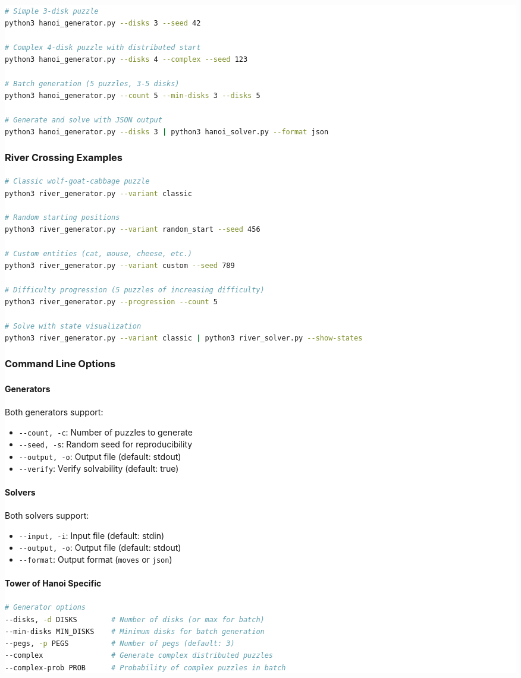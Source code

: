 ```bash
# Simple 3-disk puzzle
python3 hanoi_generator.py --disks 3 --seed 42

# Complex 4-disk puzzle with distributed start
python3 hanoi_generator.py --disks 4 --complex --seed 123

# Batch generation (5 puzzles, 3-5 disks)
python3 hanoi_generator.py --count 5 --min-disks 3 --disks 5

# Generate and solve with JSON output
python3 hanoi_generator.py --disks 3 | python3 hanoi_solver.py --format json
```

### River Crossing Examples

```bash
# Classic wolf-goat-cabbage puzzle
python3 river_generator.py --variant classic

# Random starting positions
python3 river_generator.py --variant random_start --seed 456

# Custom entities (cat, mouse, cheese, etc.)
python3 river_generator.py --variant custom --seed 789

# Difficulty progression (5 puzzles of increasing difficulty)
python3 river_generator.py --progression --count 5

# Solve with state visualization
python3 river_generator.py --variant classic | python3 river_solver.py --show-states
```

### Command Line Options

#### Generators
Both generators support:
- `--count, -c`: Number of puzzles to generate
- `--seed, -s`: Random seed for reproducibility  
- `--output, -o`: Output file (default: stdout)
- `--verify`: Verify solvability (default: true)

#### Solvers
Both solvers support:
- `--input, -i`: Input file (default: stdin)
- `--output, -o`: Output file (default: stdout)
- `--format`: Output format (`moves` or `json`)

#### Tower of Hanoi Specific
```bash
# Generator options
--disks, -d DISKS        # Number of disks (or max for batch)
--min-disks MIN_DISKS    # Minimum disks for batch generation  
--pegs, -p PEGS          # Number of pegs (default: 3)
--complex                # Generate complex distributed puzzles
--complex-prob PROB      # Probability of complex puzzles in batch
```
